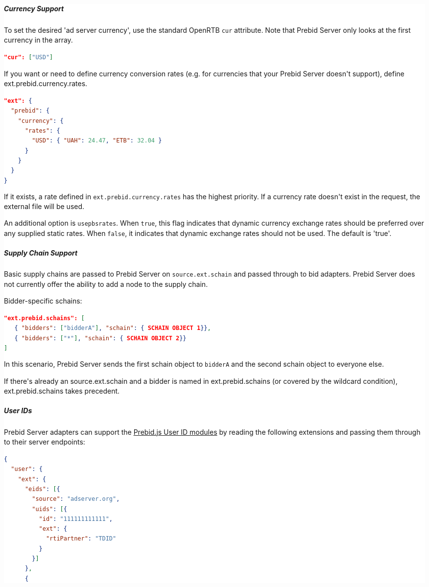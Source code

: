 ##### Currency Support

To set the desired 'ad server currency', use the standard OpenRTB `cur` attribute. Note that Prebid Server only looks at the first currency in the array.

```json
"cur": ["USD"]
```

If you want or need to define currency conversion rates (e.g. for currencies that your Prebid Server doesn't support),
define ext.prebid.currency.rates.

```json
"ext": {
  "prebid": {
    "currency": {
      "rates": {
        "USD": { "UAH": 24.47, "ETB": 32.04 }
      }
    }
  }
}
```

If it exists, a rate defined in `ext.prebid.currency.rates` has the highest priority.
If a currency rate doesn't exist in the request, the external file will be used.

An additional option is `usepbsrates`. When `true`, this flag indicates that dynamic currency exchange rates should be preferred over any supplied static rates. When `false`, it indicates that dynamic exchange rates should not be used. The default is 'true'.

##### Supply Chain Support

Basic supply chains are passed to Prebid Server on `source.ext.schain` and passed through to bid adapters. Prebid Server does not currently offer the ability to add a node to the supply chain.

Bidder-specific schains:

```json
"ext.prebid.schains": [
   { "bidders": ["bidderA"], "schain": { SCHAIN OBJECT 1}},
   { "bidders": ["*"], "schain": { SCHAIN OBJECT 2}}
]
```

In this scenario, Prebid Server sends the first schain object to `bidderA` and the second schain object to everyone else.

If there's already an source.ext.schain and a bidder is named in ext.prebid.schains (or covered by the wildcard condition), ext.prebid.schains takes precedent.

##### User IDs

Prebid Server adapters can support the [Prebid.js User ID modules](/dev-docs/modules/userId.html) by reading the following extensions and passing them through to their server endpoints:

```json
{
  "user": {
    "ext": {
      "eids": [{
        "source": "adserver.org",
        "uids": [{
          "id": "111111111111",
          "ext": {
            "rtiPartner": "TDID"
          }
        }]
      },
      {
```
